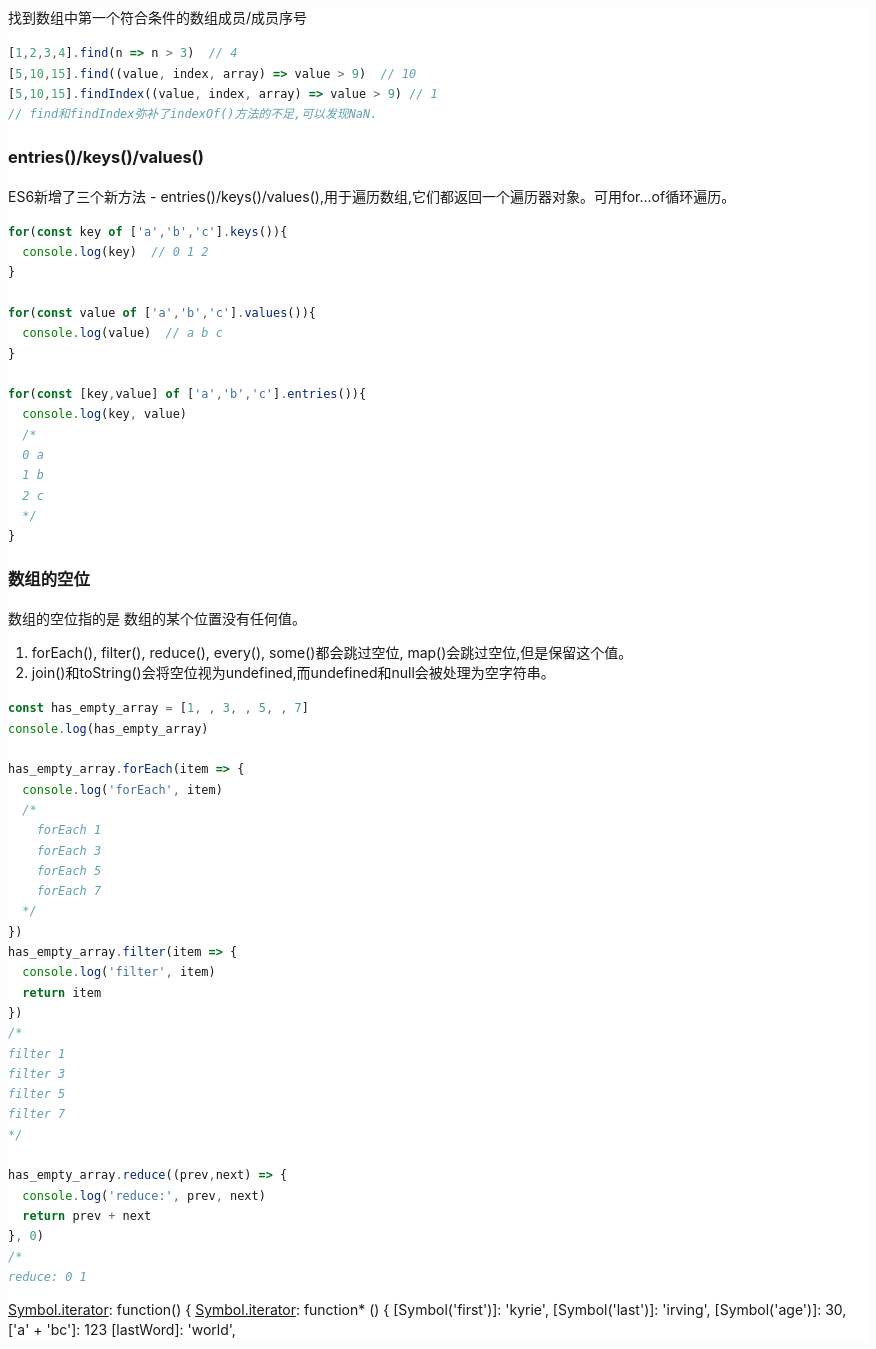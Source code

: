   找到数组中第一个符合条件的数组成员/成员序号
```js
[1,2,3,4].find(n => n > 3)  // 4
[5,10,15].find((value, index, array) => value > 9)  // 10
[5,10,15].findIndex((value, index, array) => value > 9) // 1
// find和findIndex弥补了indexOf()方法的不足,可以发现NaN.
```
### entries()/keys()/values()

  ES6新增了三个新方法 - entries()/keys()/values(),用于遍历数组,它们都返回一个遍历器对象。可用for...of循环遍历。
```js
for(const key of ['a','b','c'].keys()){
  console.log(key)  // 0 1 2
}

for(const value of ['a','b','c'].values()){
  console.log(value)  // a b c
}

for(const [key,value] of ['a','b','c'].entries()){
  console.log(key, value)
  /*
  0 a
  1 b
  2 c
  */
}
```
### 数组的空位

  数组的空位指的是 数组的某个位置没有任何值。
1. forEach(), filter(), reduce(), every(), some()都会跳过空位, map()会跳过空位,但是保留这个值。
2. join()和toString()会将空位视为undefined,而undefined和null会被处理为空字符串。

```js
const has_empty_array = [1, , 3, , 5, , 7]
console.log(has_empty_array)

has_empty_array.forEach(item => {
  console.log('forEach', item)
  /*
    forEach 1
    forEach 3
    forEach 5
    forEach 7
  */
})
has_empty_array.filter(item => {
  console.log('filter', item)
  return item
})
/*
filter 1
filter 3
filter 5
filter 7
*/

has_empty_array.reduce((prev,next) => {
  console.log('reduce:', prev, next)
  return prev + next
}, 0)
/*
reduce: 0 1
```

  [Symbol.iterator]: Array.prototype[Symbol.iterator]
  [Symbol.iterator]: Array.prototype[Symbol.iterator]
  [Symbol.iterator]: function() {
  [Symbol.iterator]: function* () {
  [Symbol('first')]: 'kyrie',
  [Symbol('last')]: 'irving',
  [Symbol('age')]: 30,
  ['a' + 'bc']: 123
  [lastWord]: 'world',
